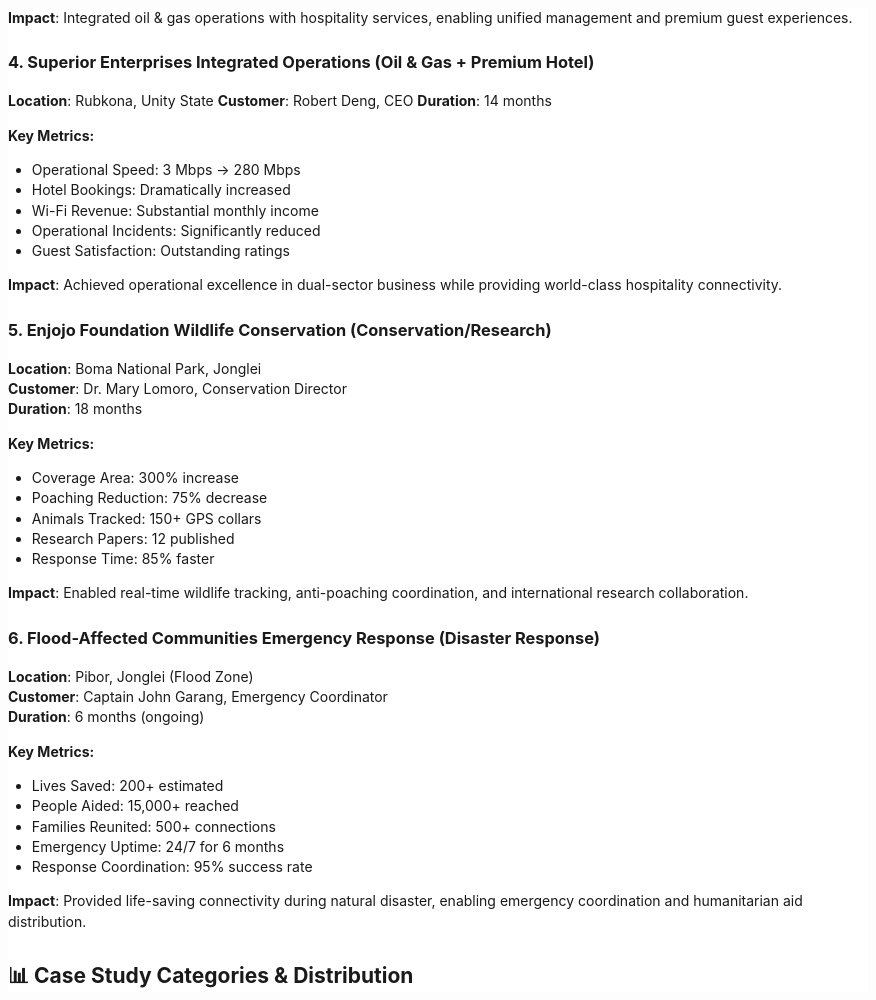 **Impact**: Integrated oil & gas operations with hospitality services, enabling unified management and premium guest experiences.

### 4. **Superior Enterprises Integrated Operations** (Oil & Gas + Premium Hotel)
**Location**: Rubkona, Unity State
**Customer**: Robert Deng, CEO
**Duration**: 14 months

**Key Metrics:**
- Operational Speed: 3 Mbps → 280 Mbps
- Hotel Bookings: Dramatically increased
- Wi-Fi Revenue: Substantial monthly income
- Operational Incidents: Significantly reduced
- Guest Satisfaction: Outstanding ratings

**Impact**: Achieved operational excellence in dual-sector business while providing world-class hospitality connectivity.

### 5. **Enjojo Foundation Wildlife Conservation** (Conservation/Research)
**Location**: Boma National Park, Jonglei  
**Customer**: Dr. Mary Lomoro, Conservation Director  
**Duration**: 18 months  

**Key Metrics:**
- Coverage Area: 300% increase
- Poaching Reduction: 75% decrease
- Animals Tracked: 150+ GPS collars
- Research Papers: 12 published
- Response Time: 85% faster

**Impact**: Enabled real-time wildlife tracking, anti-poaching coordination, and international research collaboration.

### 6. **Flood-Affected Communities Emergency Response** (Disaster Response)
**Location**: Pibor, Jonglei (Flood Zone)  
**Customer**: Captain John Garang, Emergency Coordinator  
**Duration**: 6 months (ongoing)  

**Key Metrics:**
- Lives Saved: 200+ estimated
- People Aided: 15,000+ reached
- Families Reunited: 500+ connections
- Emergency Uptime: 24/7 for 6 months
- Response Coordination: 95% success rate

**Impact**: Provided life-saving connectivity during natural disaster, enabling emergency coordination and humanitarian aid distribution.

## 📊 Case Study Categories & Distribution
